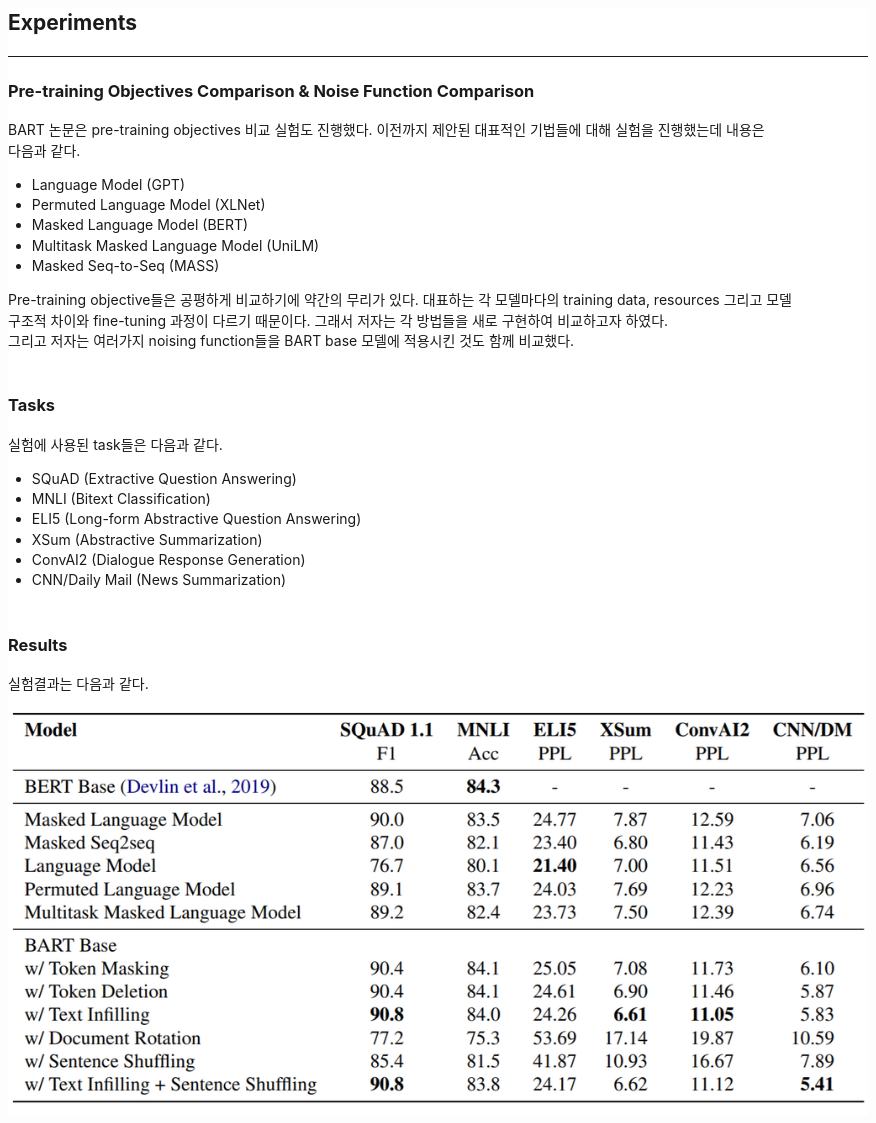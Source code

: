 
## Experiments
---

### Pre-training Objectives Comparison & Noise Function Comparison
BART 논문은 pre-training objectives 비교 실험도 진행했다. 이전까지 제안된 대표적인 기법들에 대해 실험을 진행했는데 내용은 <br>
다음과 같다.
+ Language Model (GPT)
+ Permuted Language Model (XLNet)
+ Masked Language Model (BERT)
+ Multitask Masked Language Model (UniLM)
+ Masked Seq-to-Seq (MASS)

Pre-training objective들은 공평하게 비교하기에 약간의 무리가 있다. 대표하는 각 모델마다의 training data, resources 그리고 모델<br>
구조적 차이와 fine-tuning 과정이 다르기 때문이다. 그래서 저자는 각 방법들을 새로 구현하여 비교하고자 하였다. <br>
그리고 저자는 여러가지 noising function들을 BART base 모델에 적용시킨 것도 함께 비교했다. <br><br>

### Tasks
실험에 사용된 task들은 다음과 같다.
+ SQuAD (Extractive Question Answering)
+ MNLI (Bitext Classification)
+ ELI5 (Long-form Abstractive Question Answering)
+ XSum (Abstractive Summarization)
+ ConvAI2 (Dialogue Response Generation)
+ CNN/Daily Mail (News Summarization)
<br><br>

### Results
실험결과는 다음과 같다.

<p align="center">
  <img src="/assets/img/paper/BART/compare_result_img.PNG">
</p>
